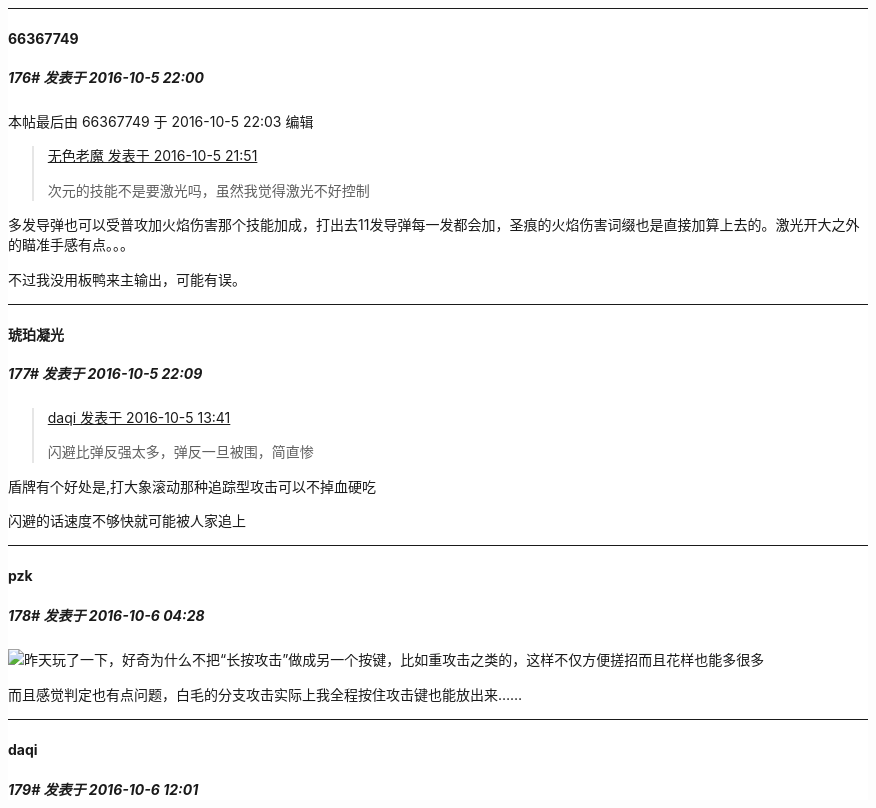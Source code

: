 
*****

####  66367749  
##### 176#       发表于 2016-10-5 22:00



 本帖最后由 66367749 于 2016-10-5 22:03 编辑 
<blockquote><a href="httphttps://bbs.saraba1st.com/2b/forum.php?mod=redirect&amp;goto=findpost&amp;pid=33778208&amp;ptid=1334731" target="_blank">无色老魔 发表于 2016-10-5 21:51</a>

次元的技能不是要激光吗，虽然我觉得激光不好控制</blockquote>
多发导弹也可以受普攻加火焰伤害那个技能加成，打出去11发导弹每一发都会加，圣痕的火焰伤害词缀也是直接加算上去的。激光开大之外的瞄准手感有点。。。

不过我没用板鸭来主输出，可能有误。







*****

####  琥珀凝光  
##### 177#       发表于 2016-10-5 22:09



<blockquote><a href="httphttps://bbs.saraba1st.com/2b/forum.php?mod=redirect&amp;goto=findpost&amp;pid=33774926&amp;ptid=1334731" target="_blank">daqi 发表于 2016-10-5 13:41</a>

闪避比弹反强太多，弹反一旦被围，简直惨</blockquote>
盾牌有个好处是,打大象滚动那种追踪型攻击可以不掉血硬吃

闪避的话速度不够快就可能被人家追上







*****

####  pzk  
##### 178#       发表于 2016-10-6 04:28



<img src="https://static.saraba1st.com/image/smiley/face/149.gif" referrerpolicy="no-referrer">昨天玩了一下，好奇为什么不把“长按攻击”做成另一个按键，比如重攻击之类的，这样不仅方便搓招而且花样也能多很多

而且感觉判定也有点问题，白毛的分支攻击实际上我全程按住攻击键也能放出来……







*****

####  daqi  
##### 179#       发表于 2016-10-6 12:01
